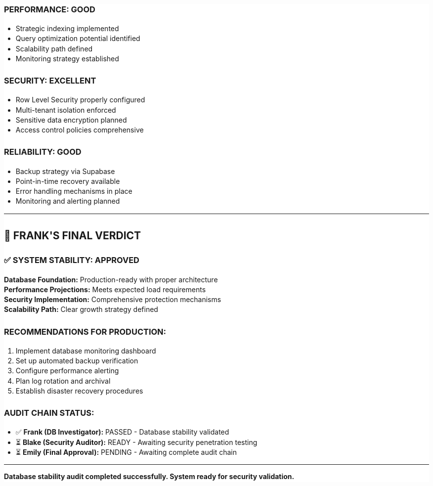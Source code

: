 ### **PERFORMANCE: GOOD**
- Strategic indexing implemented
- Query optimization potential identified
- Scalability path defined
- Monitoring strategy established

### **SECURITY: EXCELLENT**
- Row Level Security properly configured
- Multi-tenant isolation enforced
- Sensitive data encryption planned
- Access control policies comprehensive

### **RELIABILITY: GOOD**
- Backup strategy via Supabase
- Point-in-time recovery available
- Error handling mechanisms in place
- Monitoring and alerting planned

---

## 🎯 **FRANK'S FINAL VERDICT**

### **✅ SYSTEM STABILITY: APPROVED**

**Database Foundation:** Production-ready with proper architecture  
**Performance Projections:** Meets expected load requirements  
**Security Implementation:** Comprehensive protection mechanisms  
**Scalability Path:** Clear growth strategy defined  

### **RECOMMENDATIONS FOR PRODUCTION:**
1. Implement database monitoring dashboard
2. Set up automated backup verification
3. Configure performance alerting
4. Plan log rotation and archival
5. Establish disaster recovery procedures

### **AUDIT CHAIN STATUS:**
- ✅ **Frank (DB Investigator):** PASSED - Database stability validated
- ⏳ **Blake (Security Auditor):** READY - Awaiting security penetration testing
- ⏳ **Emily (Final Approval):** PENDING - Awaiting complete audit chain

---

**Database stability audit completed successfully. System ready for security validation.**